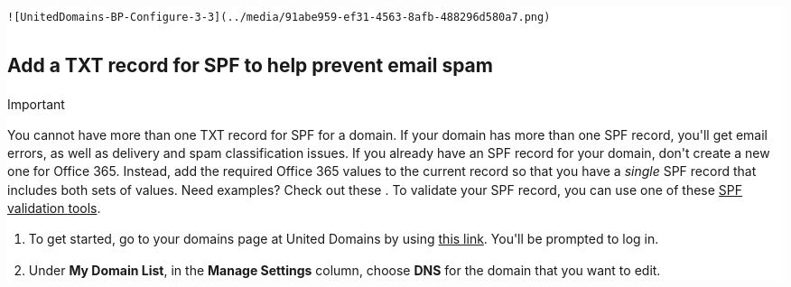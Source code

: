     ![UnitedDomains-BP-Configure-3-3](../media/91abe959-ef31-4563-8afb-488296d580a7.png)
  
## Add a TXT record for SPF to help prevent email spam
<a name="BKMK_add_TXT"> </a>

> [!IMPORTANT]
> You cannot have more than one TXT record for SPF for a domain. If your domain has more than one SPF record, you'll get email errors, as well as delivery and spam classification issues. If you already have an SPF record for your domain, don't create a new one for Office 365. Instead, add the required Office 365 values to the current record so that you have a  *single*  SPF record that includes both sets of values. Need examples? Check out these [](external-domain-name-system-records.md#BKMK_SPFrecords). To validate your SPF record, you can use one of these [SPF validation tools](92a43f6a-4651-455a-a1cc-300684bedcfa.md). 
  
1. To get started, go to your domains page at United Domains by using [this link](https://www.uniteddomains.com/portfolio/index/domainlist/). You'll be prompted to log in.
    
2. Under **My Domain List**, in the **Manage Settings** column, choose **DNS** for the domain that you want to edit. 
    